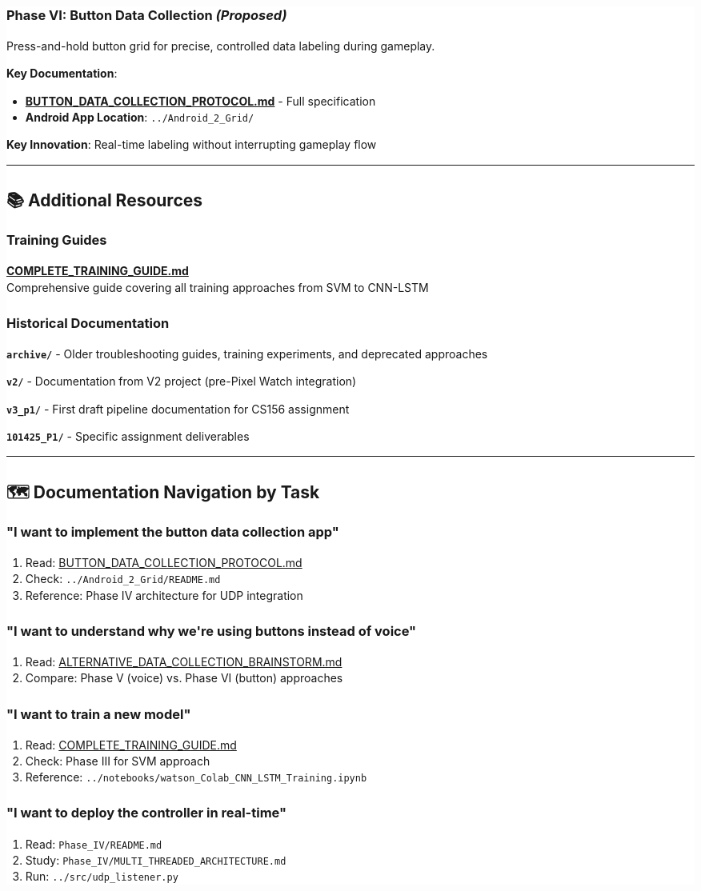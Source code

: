 ### Phase VI: Button Data Collection *(Proposed)*

Press-and-hold button grid for precise, controlled data labeling during gameplay.

**Key Documentation**:
- **[BUTTON_DATA_COLLECTION_PROTOCOL.md](BUTTON_DATA_COLLECTION_PROTOCOL.md)** - Full specification
- **Android App Location**: `../Android_2_Grid/`

**Key Innovation**: Real-time labeling without interrupting gameplay flow

---

## 📚 Additional Resources

### Training Guides

**[COMPLETE_TRAINING_GUIDE.md](COMPLETE_TRAINING_GUIDE.md)**  
Comprehensive guide covering all training approaches from SVM to CNN-LSTM

### Historical Documentation

**`archive/`** - Older troubleshooting guides, training experiments, and deprecated approaches

**`v2/`** - Documentation from V2 project (pre-Pixel Watch integration)

**`v3_p1/`** - First draft pipeline documentation for CS156 assignment

**`101425_P1/`** - Specific assignment deliverables

---

## 🗺️ Documentation Navigation by Task

### "I want to implement the button data collection app"
1. Read: [BUTTON_DATA_COLLECTION_PROTOCOL.md](BUTTON_DATA_COLLECTION_PROTOCOL.md)
2. Check: `../Android_2_Grid/README.md`
3. Reference: Phase IV architecture for UDP integration

### "I want to understand why we're using buttons instead of voice"
1. Read: [ALTERNATIVE_DATA_COLLECTION_BRAINSTORM.md](ALTERNATIVE_DATA_COLLECTION_BRAINSTORM.md)
2. Compare: Phase V (voice) vs. Phase VI (button) approaches

### "I want to train a new model"
1. Read: [COMPLETE_TRAINING_GUIDE.md](COMPLETE_TRAINING_GUIDE.md)
2. Check: Phase III for SVM approach
3. Reference: `../notebooks/watson_Colab_CNN_LSTM_Training.ipynb`

### "I want to deploy the controller in real-time"
1. Read: `Phase_IV/README.md`
2. Study: `Phase_IV/MULTI_THREADED_ARCHITECTURE.md`
3. Run: `../src/udp_listener.py`
